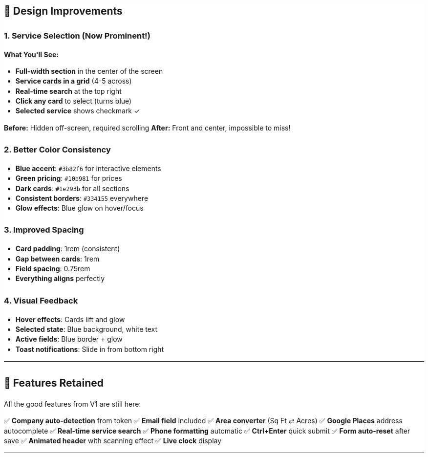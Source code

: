 
## 🎨 Design Improvements

### 1. Service Selection (Now Prominent!)

**What You'll See:**
- **Full-width section** in the center of the screen
- **Service cards in a grid** (4-5 across)
- **Real-time search** at the top right
- **Click any card** to select (turns blue)
- **Selected service** shows checkmark ✓

**Before:** Hidden off-screen, required scrolling
**After:** Front and center, impossible to miss!

### 2. Better Color Consistency

- **Blue accent**: `#3b82f6` for interactive elements
- **Green pricing**: `#10b981` for prices
- **Dark cards**: `#1e293b` for all sections
- **Consistent borders**: `#334155` everywhere
- **Glow effects**: Blue glow on hover/focus

### 3. Improved Spacing

- **Card padding**: 1rem (consistent)
- **Gap between cards**: 1rem
- **Field spacing**: 0.75rem
- **Everything aligns** perfectly

### 4. Visual Feedback

- **Hover effects**: Cards lift and glow
- **Selected state**: Blue background, white text
- **Active fields**: Blue border + glow
- **Toast notifications**: Slide in from bottom right

---

## 📱 Features Retained

All the good features from V1 are still here:

✅ **Company auto-detection** from token
✅ **Email field** included
✅ **Area converter** (Sq Ft ⇄ Acres)
✅ **Google Places** address autocomplete
✅ **Real-time service search**
✅ **Phone formatting** automatic
✅ **Ctrl+Enter** quick submit
✅ **Form auto-reset** after save
✅ **Animated header** with scanning effect
✅ **Live clock** display

---